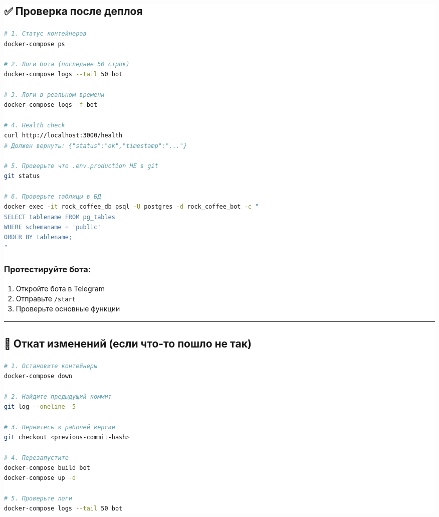 
## ✅ Проверка после деплоя

```bash
# 1. Статус контейнеров
docker-compose ps

# 2. Логи бота (последние 50 строк)
docker-compose logs --tail 50 bot

# 3. Логи в реальном времени
docker-compose logs -f bot

# 4. Health check
curl http://localhost:3000/health
# Должен вернуть: {"status":"ok","timestamp":"..."}

# 5. Проверьте что .env.production НЕ в git
git status

# 6. Проверьте таблицы в БД
docker exec -it rock_coffee_db psql -U postgres -d rock_coffee_bot -c "
SELECT tablename FROM pg_tables
WHERE schemaname = 'public'
ORDER BY tablename;
"
```

### Протестируйте бота:
1. Откройте бота в Telegram
2. Отправьте `/start`
3. Проверьте основные функции

---

## 🚨 Откат изменений (если что-то пошло не так)

```bash
# 1. Остановите контейнеры
docker-compose down

# 2. Найдите предыдущий коммит
git log --oneline -5

# 3. Вернитесь к рабочей версии
git checkout <previous-commit-hash>

# 4. Перезапустите
docker-compose build bot
docker-compose up -d

# 5. Проверьте логи
docker-compose logs --tail 50 bot
```
